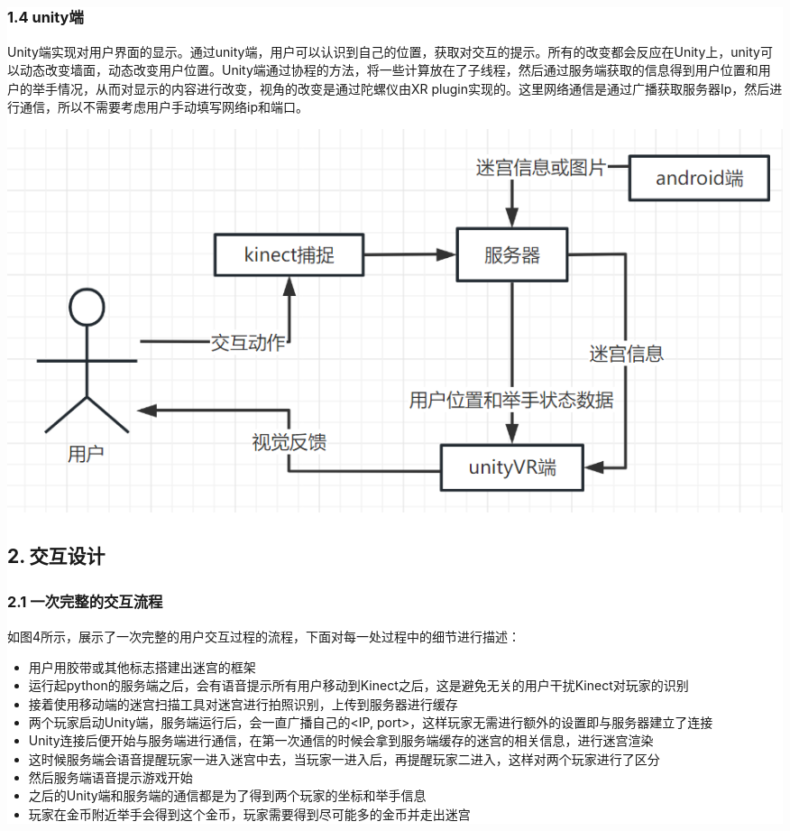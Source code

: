 ### 1.4 unity端

 Unity端实现对用户界面的显示。通过unity端，用户可以认识到自己的位置，获取对交互的提示。所有的改变都会反应在Unity上，unity可以动态改变墙面，动态改变用户位置。Unity端通过协程的方法，将一些计算放在了子线程，然后通过服务端获取的信息得到用户位置和用户的举手情况，从而对显示的内容进行改变，视角的改变是通过陀螺仪由XR plugin实现的。这里网络通信是通过广播获取服务器Ip，然后进行通信，所以不需要考虑用户手动填写网络ip和端口。

![img](assets/4.png)

## 2.   交互设计

### 2.1 一次完整的交互流程

如图4所示，展示了一次完整的用户交互过程的流程，下面对每一处过程中的细节进行描述：

- 用户用胶带或其他标志搭建出迷宫的框架
- 运行起python的服务端之后，会有语音提示所有用户移动到Kinect之后，这是避免无关的用户干扰Kinect对玩家的识别
- 接着使用移动端的迷宫扫描工具对迷宫进行拍照识别，上传到服务器进行缓存
- 两个玩家启动Unity端，服务端运行后，会一直广播自己的<IP, port>，这样玩家无需进行额外的设置即与服务器建立了连接
- Unity连接后便开始与服务端进行通信，在第一次通信的时候会拿到服务端缓存的迷宫的相关信息，进行迷宫渲染
-  这时候服务端会语音提醒玩家一进入迷宫中去，当玩家一进入后，再提醒玩家二进入，这样对两个玩家进行了区分
- 然后服务端语音提示游戏开始
- 之后的Unity端和服务端的通信都是为了得到两个玩家的坐标和举手信息
- 玩家在金币附近举手会得到这个金币，玩家需要得到尽可能多的金币并走出迷宫
